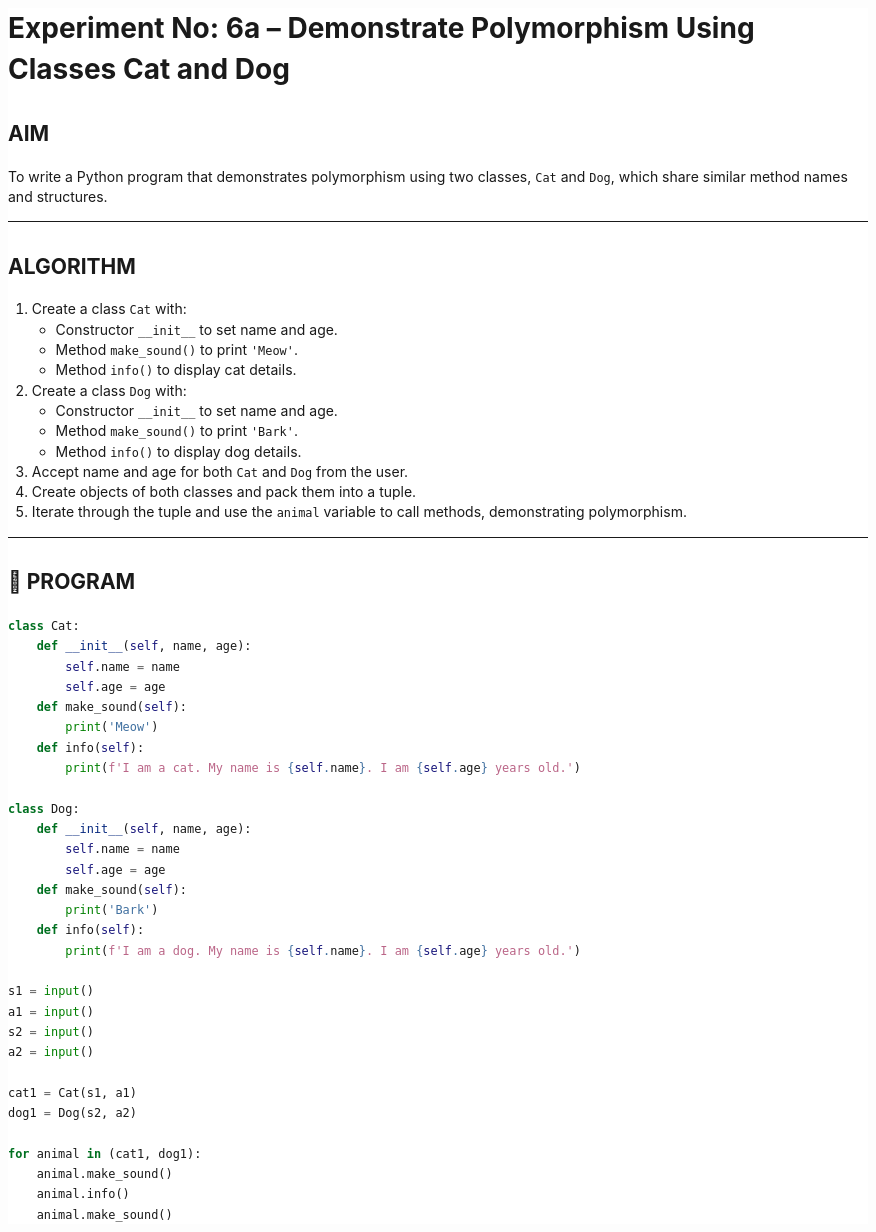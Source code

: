 # Experiment No: 6a – Demonstrate Polymorphism Using Classes Cat and Dog

## AIM  
To write a Python program that demonstrates polymorphism using two classes, `Cat` and `Dog`, which share similar method names and structures.

---

## ALGORITHM  
1. Create a class `Cat` with:
   - Constructor `__init__` to set name and age.
   - Method `make_sound()` to print `'Meow'`.
   - Method `info()` to display cat details.
2. Create a class `Dog` with:
   - Constructor `__init__` to set name and age.
   - Method `make_sound()` to print `'Bark'`.
   - Method `info()` to display dog details.
3. Accept name and age for both `Cat` and `Dog` from the user.
4. Create objects of both classes and pack them into a tuple.
5. Iterate through the tuple and use the `animal` variable to call methods, demonstrating polymorphism.

---

## 🧾 PROGRAM

```python
class Cat:
    def __init__(self, name, age):
        self.name = name
        self.age = age
    def make_sound(self):
        print('Meow')
    def info(self):
        print(f'I am a cat. My name is {self.name}. I am {self.age} years old.')

class Dog:
    def __init__(self, name, age):
        self.name = name
        self.age = age
    def make_sound(self):
        print('Bark')
    def info(self):
        print(f'I am a dog. My name is {self.name}. I am {self.age} years old.')

s1 = input()
a1 = input()
s2 = input()
a2 = input()

cat1 = Cat(s1, a1)
dog1 = Dog(s2, a2)

for animal in (cat1, dog1):
    animal.make_sound()
    animal.info()
    animal.make_sound()

```

